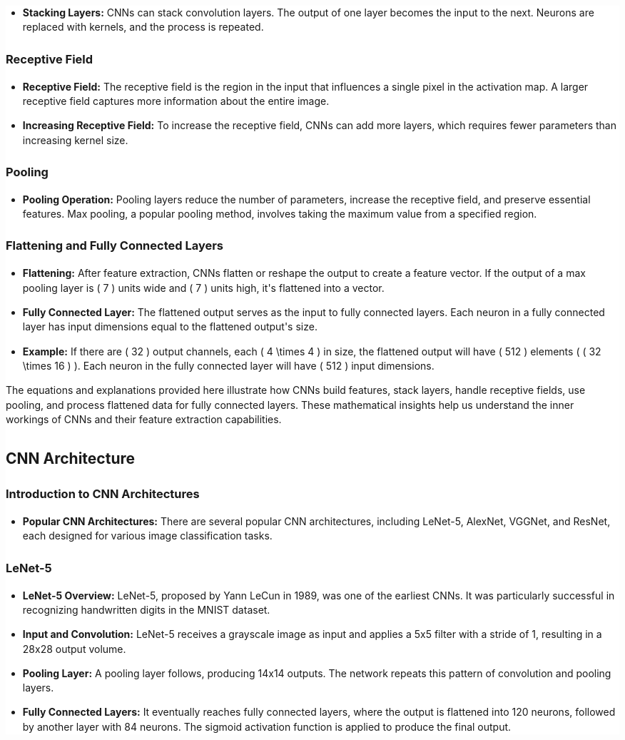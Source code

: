 - **Stacking Layers:** CNNs can stack convolution layers. The output of one layer becomes the input to the next. Neurons are replaced with kernels, and the process is repeated.

### Receptive Field

- **Receptive Field:** The receptive field is the region in the input that influences a single pixel in the activation map. A larger receptive field captures more information about the entire image.

- **Increasing Receptive Field:** To increase the receptive field, CNNs can add more layers, which requires fewer parameters than increasing kernel size.

### Pooling

- **Pooling Operation:** Pooling layers reduce the number of parameters, increase the receptive field, and preserve essential features. Max pooling, a popular pooling method, involves taking the maximum value from a specified region.

### Flattening and Fully Connected Layers

- **Flattening:** After feature extraction, CNNs flatten or reshape the output to create a feature vector. If the output of a max pooling layer is \( 7 \) units wide and \( 7 \) units high, it's flattened into a vector.

- **Fully Connected Layer:** The flattened output serves as the input to fully connected layers. Each neuron in a fully connected layer has input dimensions equal to the flattened output's size.

- **Example:** If there are \( 32 \) output channels, each \( 4 \times 4 \) in size, the flattened output will have \( 512 \) elements ( \( 32 \times 16 \) ). Each neuron in the fully connected layer will have \( 512 \) input dimensions.

The equations and explanations provided here illustrate how CNNs build features, stack layers, handle receptive fields, use pooling, and process flattened data for fully connected layers. These mathematical insights help us understand the inner workings of CNNs and their feature extraction capabilities. 

##  CNN Architecture

### Introduction to CNN Architectures

- **Popular CNN Architectures:** There are several popular CNN architectures, including LeNet-5, AlexNet, VGGNet, and ResNet, each designed for various image classification tasks.

### LeNet-5

- **LeNet-5 Overview:** LeNet-5, proposed by Yann LeCun in 1989, was one of the earliest CNNs. It was particularly successful in recognizing handwritten digits in the MNIST dataset.

- **Input and Convolution:** LeNet-5 receives a grayscale image as input and applies a 5x5 filter with a stride of 1, resulting in a 28x28 output volume.

- **Pooling Layer:** A pooling layer follows, producing 14x14 outputs. The network repeats this pattern of convolution and pooling layers.

- **Fully Connected Layers:** It eventually reaches fully connected layers, where the output is flattened into 120 neurons, followed by another layer with 84 neurons. The sigmoid activation function is applied to produce the final output.
